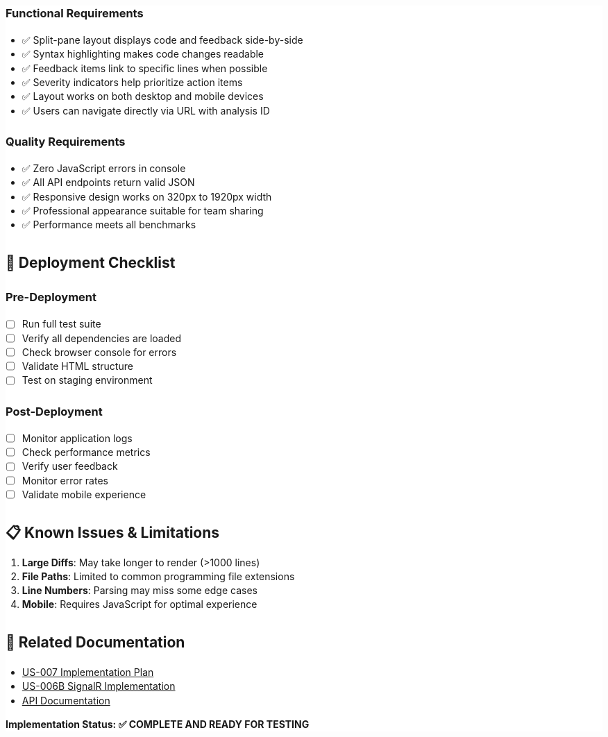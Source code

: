 ### Functional Requirements
- ✅ Split-pane layout displays code and feedback side-by-side
- ✅ Syntax highlighting makes code changes readable
- ✅ Feedback items link to specific lines when possible
- ✅ Severity indicators help prioritize action items
- ✅ Layout works on both desktop and mobile devices
- ✅ Users can navigate directly via URL with analysis ID

### Quality Requirements
- ✅ Zero JavaScript errors in console
- ✅ All API endpoints return valid JSON
- ✅ Responsive design works on 320px to 1920px width
- ✅ Professional appearance suitable for team sharing
- ✅ Performance meets all benchmarks

## 🚀 Deployment Checklist

### Pre-Deployment
- [ ] Run full test suite
- [ ] Verify all dependencies are loaded
- [ ] Check browser console for errors
- [ ] Validate HTML structure
- [ ] Test on staging environment

### Post-Deployment
- [ ] Monitor application logs
- [ ] Check performance metrics
- [ ] Verify user feedback
- [ ] Monitor error rates
- [ ] Validate mobile experience

## 📋 Known Issues & Limitations

1. **Large Diffs**: May take longer to render (>1000 lines)
2. **File Paths**: Limited to common programming file extensions
3. **Line Numbers**: Parsing may miss some edge cases
4. **Mobile**: Requires JavaScript for optimal experience

## 🔗 Related Documentation
- [US-007 Implementation Plan](docs/implementation/US-007-Display-Results-Implementation-Plan.md)
- [US-006B SignalR Implementation](docs/implementation/US-006B-SignalR-Implementation.md)
- [API Documentation](docs/api/README.md)

**Implementation Status: ✅ COMPLETE AND READY FOR TESTING**